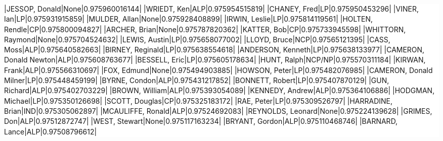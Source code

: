 |JESSOP, Donald|None|0.975960016144|
|WRIEDT, Ken|ALP|0.975954515819|
|CHANEY, Fred|LP|0.975950453296|
|VINER, Ian|LP|0.975931915859|
|MULDER, Allan|None|0.975928408899|
|IRWIN, Leslie|LP|0.975814119561|
|HOLTEN, Rendle|CP|0.975800094827|
|ARCHER, Brian|None|0.975787820362|
|KATTER, Bob|CP|0.975733945598|
|WHITTORN, Raymond|None|0.975704524632|
|LEWIS, Austin|LP|0.975658077002|
|LLOYD, Bruce|NCP|0.97565121395|
|CASS, Moss|ALP|0.975640582663|
|BIRNEY, Reginald|LP|0.975638554618|
|ANDERSON, Kenneth|LP|0.975638133977|
|CAMERON, Donald Newton|ALP|0.975608763677|
|BESSELL, Eric|LP|0.975605178634|
|HUNT, Ralph|NCP/NP|0.975570311184|
|KIRWAN, Frank|ALP|0.975566310697|
|FOX, Edmund|None|0.975494903885|
|HOWSON, Peter|LP|0.975482076985|
|CAMERON, Donald Milner|LP|0.975448459199|
|BYRNE, Condon|ALP|0.975431217852|
|BONNETT, Robert|LP|0.975407870129|
|GUN, Richard|ALP|0.975402703229|
|BROWN, William|ALP|0.975393054089|
|KENNEDY, Andrew|ALP|0.975364106886|
|HODGMAN, Michael|LP|0.975350126698|
|SCOTT, Douglas|CP|0.975325183172|
|RAE, Peter|LP|0.975309526797|
|HARRADINE, Brian|IND|0.975305062897|
|MCAULIFFE, Ronald|ALP|0.97524692083|
|REYNOLDS, Leonard|None|0.975224139628|
|GRIMES, Don|ALP|0.97512872747|
|WEST, Stewart|None|0.975117163234|
|BRYANT, Gordon|ALP|0.975110468746|
|BARNARD, Lance|ALP|0.97508796612|